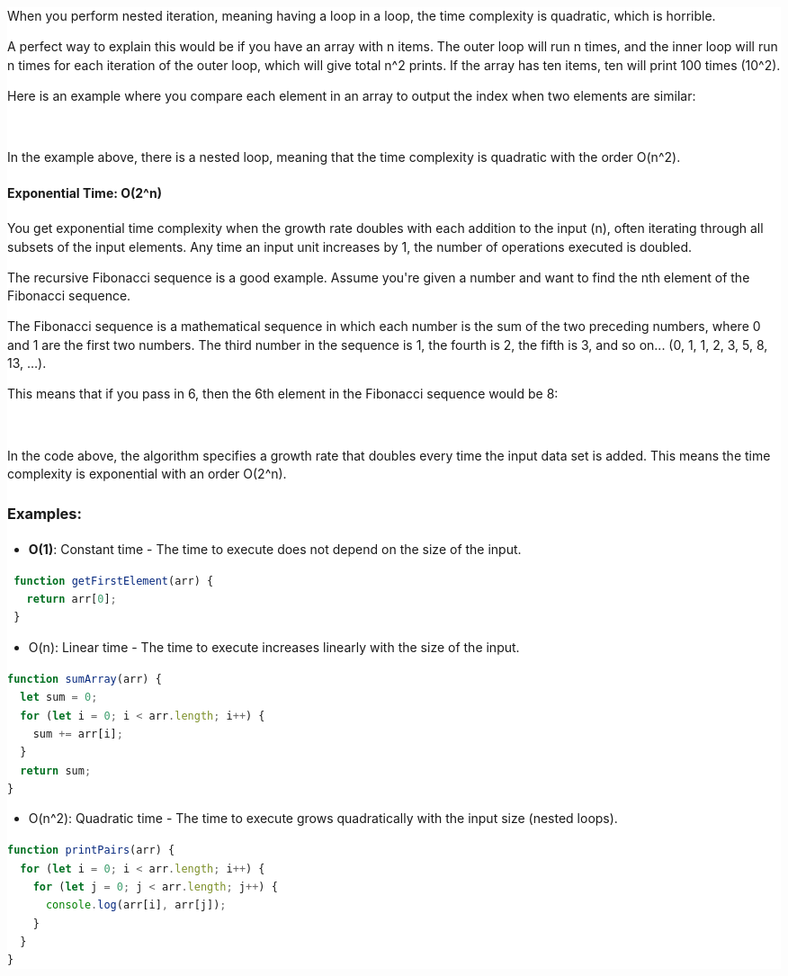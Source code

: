 When you perform nested iteration, meaning having a loop in a loop, the time complexity is quadratic, which is horrible.

A perfect way to explain this would be if you have an array with n items. The outer loop will run n times, and the inner loop will run n times for each iteration of the outer loop, which will give total n^2 prints. If the array has ten items, ten will print 100 times (10^2).

Here is an example where you compare each element in an array to output the index when two elements are similar:

<figure><img src=".gitbook/assets/image (16).png" alt="" width="365"><figcaption></figcaption></figure>

In the example above, there is a nested loop, meaning that the time complexity is quadratic with the order O(n^2).

#### Exponential Time: O(2^n)

You get exponential time complexity when the growth rate doubles with each addition to the input (n), often iterating through all subsets of the input elements. Any time an input unit increases by 1, the number of operations executed is doubled.

The recursive Fibonacci sequence is a good example. Assume you're given a number and want to find the nth element of the Fibonacci sequence.

The Fibonacci sequence is a mathematical sequence in which each number is the sum of the two preceding numbers, where 0 and 1 are the first two numbers. The third number in the sequence is 1, the fourth is 2, the fifth is 3, and so on... (0, 1, 1, 2, 3, 5, 8, 13, …).

This means that if you pass in 6, then the 6th element in the Fibonacci sequence would be 8:

<figure><img src=".gitbook/assets/image (17).png" alt="" width="299"><figcaption></figcaption></figure>

In the code above, the algorithm specifies a growth rate that doubles every time the input data set is added. This means the time complexity is exponential with an order O(2^n).

### Examples:

- **O(1)**: Constant time - The time to execute does not depend on the size of the input.
  
 ``` js
  function getFirstElement(arr) {
    return arr[0];
  }
  ```

- O(n): Linear time - The time to execute increases linearly with the size of the input.
  
``` js
function sumArray(arr) {
  let sum = 0;
  for (let i = 0; i < arr.length; i++) {
    sum += arr[i];
  }
  return sum;
}
```
- O(n^2): Quadratic time - The time to execute grows quadratically with the input size (nested loops).
  
``` js
function printPairs(arr) {
  for (let i = 0; i < arr.length; i++) {
    for (let j = 0; j < arr.length; j++) {
      console.log(arr[i], arr[j]);
    }
  }
}
```
